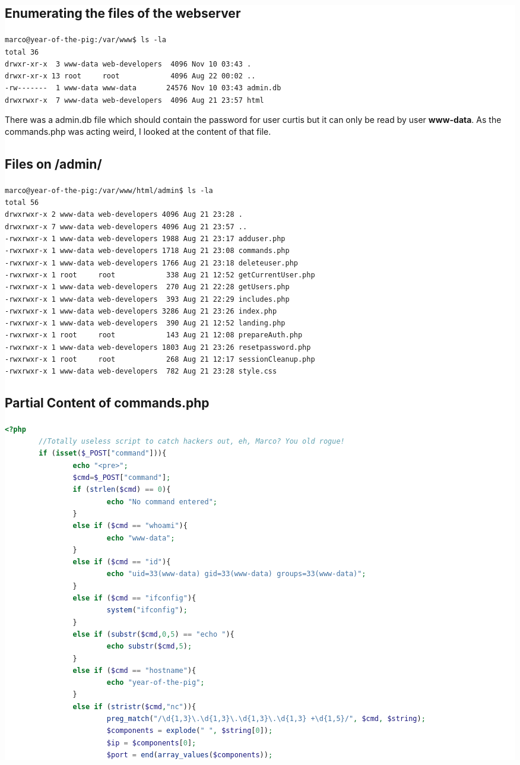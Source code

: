 ## Enumerating the files of the webserver
```console
marco@year-of-the-pig:/var/www$ ls -la
total 36
drwxr-xr-x  3 www-data web-developers  4096 Nov 10 03:43 .
drwxr-xr-x 13 root     root            4096 Aug 22 00:02 ..
-rw-------  1 www-data www-data       24576 Nov 10 03:43 admin.db
drwxrwxr-x  7 www-data web-developers  4096 Aug 21 23:57 html
```
There was a admin.db file which should contain the password for user curtis but it can only be read by user **www-data**. 
As the commands.php was acting weird, I looked at the content of that file.

## Files on  /admin/
```console
marco@year-of-the-pig:/var/www/html/admin$ ls -la
total 56
drwxrwxr-x 2 www-data web-developers 4096 Aug 21 23:28 .
drwxrwxr-x 7 www-data web-developers 4096 Aug 21 23:57 ..
-rwxrwxr-x 1 www-data web-developers 1988 Aug 21 23:17 adduser.php
-rwxrwxr-x 1 www-data web-developers 1718 Aug 21 23:08 commands.php
-rwxrwxr-x 1 www-data web-developers 1766 Aug 21 23:18 deleteuser.php
-rwxrwxr-x 1 root     root            338 Aug 21 12:52 getCurrentUser.php
-rwxrwxr-x 1 www-data web-developers  270 Aug 21 22:28 getUsers.php
-rwxrwxr-x 1 www-data web-developers  393 Aug 21 22:29 includes.php
-rwxrwxr-x 1 www-data web-developers 3286 Aug 21 23:26 index.php
-rwxrwxr-x 1 www-data web-developers  390 Aug 21 12:52 landing.php
-rwxrwxr-x 1 root     root            143 Aug 21 12:08 prepareAuth.php
-rwxrwxr-x 1 www-data web-developers 1803 Aug 21 23:26 resetpassword.php
-rwxrwxr-x 1 root     root            268 Aug 21 12:17 sessionCleanup.php
-rwxrwxr-x 1 www-data web-developers  782 Aug 21 23:28 style.css
```
## Partial Content of commands.php
```php
<?php
        //Totally useless script to catch hackers out, eh, Marco? You old rogue!
        if (isset($_POST["command"])){
                echo "<pre>";
                $cmd=$_POST["command"];
                if (strlen($cmd) == 0){
                        echo "No command entered";
                }
                else if ($cmd == "whoami"){
                        echo "www-data";
                }
                else if ($cmd == "id"){
                        echo "uid=33(www-data) gid=33(www-data) groups=33(www-data)";
                }
                else if ($cmd == "ifconfig"){
                        system("ifconfig");
                }
                else if (substr($cmd,0,5) == "echo "){
                        echo substr($cmd,5);
                }
                else if ($cmd == "hostname"){
                        echo "year-of-the-pig";
                }
                else if (stristr($cmd,"nc")){
                        preg_match("/\d{1,3}\.\d{1,3}\.\d{1,3}\.\d{1,3} +\d{1,5}/", $cmd, $string);
                        $components = explode(" ", $string[0]);
                        $ip = $components[0];
                        $port = end(array_values($components));
```